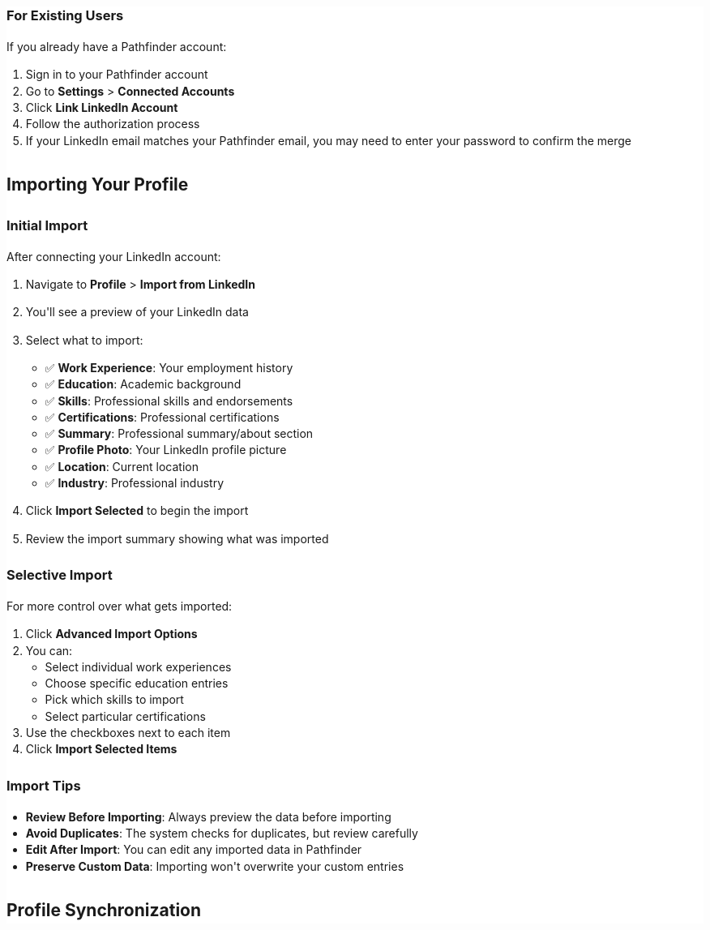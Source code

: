 ### For Existing Users

If you already have a Pathfinder account:

1. Sign in to your Pathfinder account
2. Go to **Settings** > **Connected Accounts**
3. Click **Link LinkedIn Account**
4. Follow the authorization process
5. If your LinkedIn email matches your Pathfinder email, you may need to enter your password to confirm the merge

## Importing Your Profile

### Initial Import

After connecting your LinkedIn account:

1. Navigate to **Profile** > **Import from LinkedIn**
2. You'll see a preview of your LinkedIn data
3. Select what to import:
   - ✅ **Work Experience**: Your employment history
   - ✅ **Education**: Academic background
   - ✅ **Skills**: Professional skills and endorsements
   - ✅ **Certifications**: Professional certifications
   - ✅ **Summary**: Professional summary/about section
   - ✅ **Profile Photo**: Your LinkedIn profile picture
   - ✅ **Location**: Current location
   - ✅ **Industry**: Professional industry

4. Click **Import Selected** to begin the import
5. Review the import summary showing what was imported

### Selective Import

For more control over what gets imported:

1. Click **Advanced Import Options**
2. You can:
   - Select individual work experiences
   - Choose specific education entries
   - Pick which skills to import
   - Select particular certifications
3. Use the checkboxes next to each item
4. Click **Import Selected Items**

### Import Tips

- **Review Before Importing**: Always preview the data before importing
- **Avoid Duplicates**: The system checks for duplicates, but review carefully
- **Edit After Import**: You can edit any imported data in Pathfinder
- **Preserve Custom Data**: Importing won't overwrite your custom entries

## Profile Synchronization
